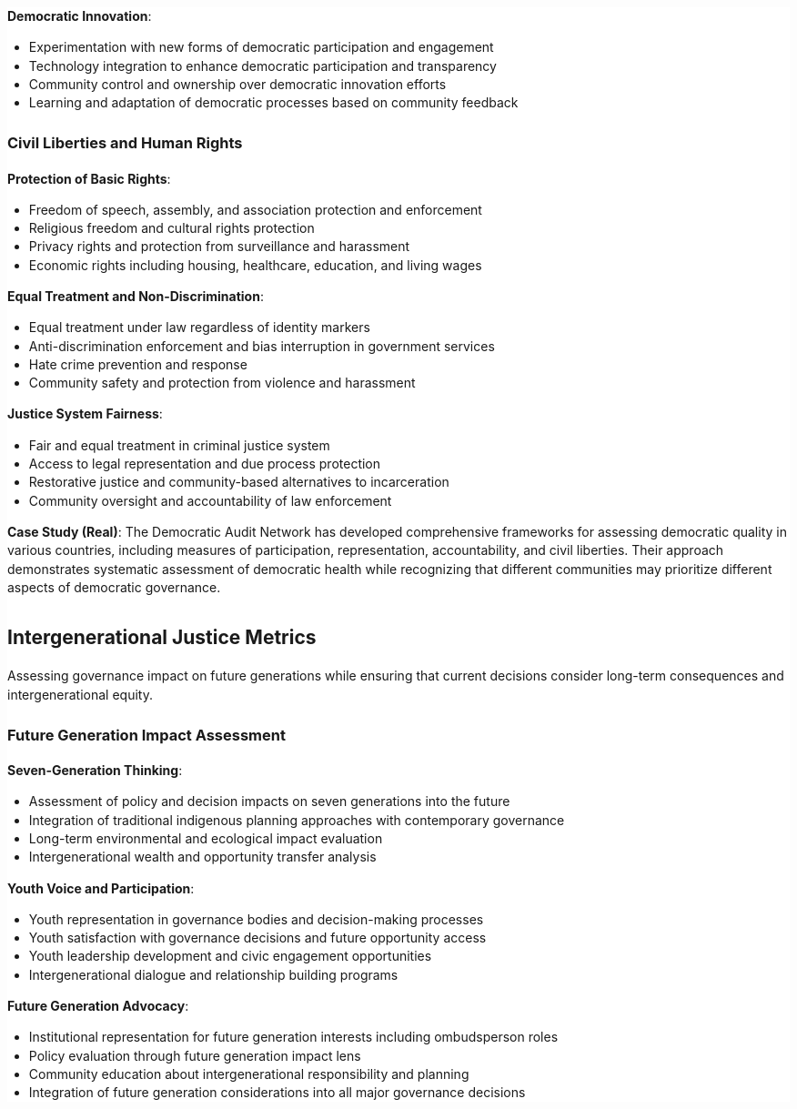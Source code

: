 **Democratic Innovation**:
- Experimentation with new forms of democratic participation and engagement
- Technology integration to enhance democratic participation and transparency
- Community control and ownership over democratic innovation efforts
- Learning and adaptation of democratic processes based on community feedback

### Civil Liberties and Human Rights

**Protection of Basic Rights**:
- Freedom of speech, assembly, and association protection and enforcement
- Religious freedom and cultural rights protection
- Privacy rights and protection from surveillance and harassment
- Economic rights including housing, healthcare, education, and living wages

**Equal Treatment and Non-Discrimination**:
- Equal treatment under law regardless of identity markers
- Anti-discrimination enforcement and bias interruption in government services
- Hate crime prevention and response
- Community safety and protection from violence and harassment

**Justice System Fairness**:
- Fair and equal treatment in criminal justice system
- Access to legal representation and due process protection
- Restorative justice and community-based alternatives to incarceration
- Community oversight and accountability of law enforcement

**Case Study (Real)**: The Democratic Audit Network has developed comprehensive frameworks for assessing democratic quality in various countries, including measures of participation, representation, accountability, and civil liberties. Their approach demonstrates systematic assessment of democratic health while recognizing that different communities may prioritize different aspects of democratic governance.

## <a id="intergenerational-justice-metrics"></a>Intergenerational Justice Metrics

Assessing governance impact on future generations while ensuring that current decisions consider long-term consequences and intergenerational equity.

### Future Generation Impact Assessment

**Seven-Generation Thinking**:
- Assessment of policy and decision impacts on seven generations into the future
- Integration of traditional indigenous planning approaches with contemporary governance
- Long-term environmental and ecological impact evaluation
- Intergenerational wealth and opportunity transfer analysis

**Youth Voice and Participation**:
- Youth representation in governance bodies and decision-making processes
- Youth satisfaction with governance decisions and future opportunity access
- Youth leadership development and civic engagement opportunities
- Intergenerational dialogue and relationship building programs

**Future Generation Advocacy**:
- Institutional representation for future generation interests including ombudsperson roles
- Policy evaluation through future generation impact lens
- Community education about intergenerational responsibility and planning
- Integration of future generation considerations into all major governance decisions
